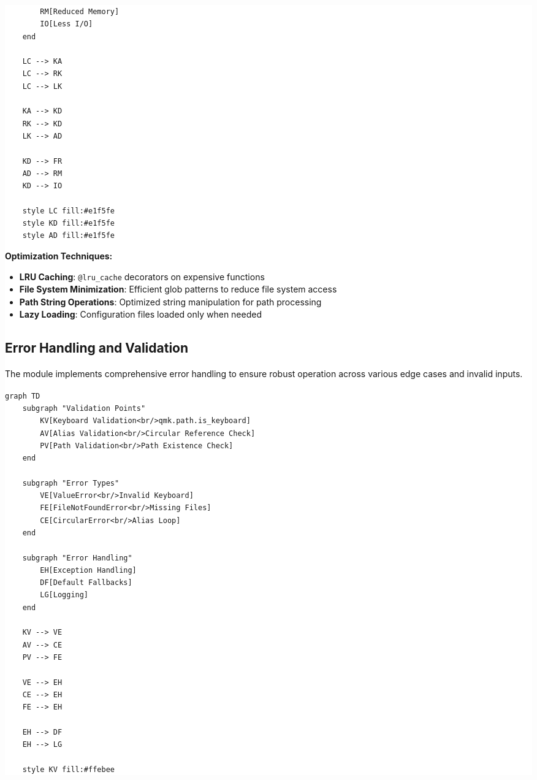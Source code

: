 ```mermaid
        RM[Reduced Memory]
        IO[Less I/O]
    end
    
    LC --> KA
    LC --> RK
    LC --> LK
    
    KA --> KD
    RK --> KD
    LK --> AD
    
    KD --> FR
    AD --> RM
    KD --> IO
    
    style LC fill:#e1f5fe
    style KD fill:#e1f5fe
    style AD fill:#e1f5fe
```

**Optimization Techniques:**
- **LRU Caching**: `@lru_cache` decorators on expensive functions
- **File System Minimization**: Efficient glob patterns to reduce file system access
- **Path String Operations**: Optimized string manipulation for path processing
- **Lazy Loading**: Configuration files loaded only when needed

## Error Handling and Validation

The module implements comprehensive error handling to ensure robust operation across various edge cases and invalid inputs.

```mermaid
graph TD
    subgraph "Validation Points"
        KV[Keyboard Validation<br/>qmk.path.is_keyboard]
        AV[Alias Validation<br/>Circular Reference Check]
        PV[Path Validation<br/>Path Existence Check]
    end
    
    subgraph "Error Types"
        VE[ValueError<br/>Invalid Keyboard]
        FE[FileNotFoundError<br/>Missing Files]
        CE[CircularError<br/>Alias Loop]
    end
    
    subgraph "Error Handling"
        EH[Exception Handling]
        DF[Default Fallbacks]
        LG[Logging]
    end
    
    KV --> VE
    AV --> CE
    PV --> FE
    
    VE --> EH
    CE --> EH
    FE --> EH
    
    EH --> DF
    EH --> LG
    
    style KV fill:#ffebee
```
